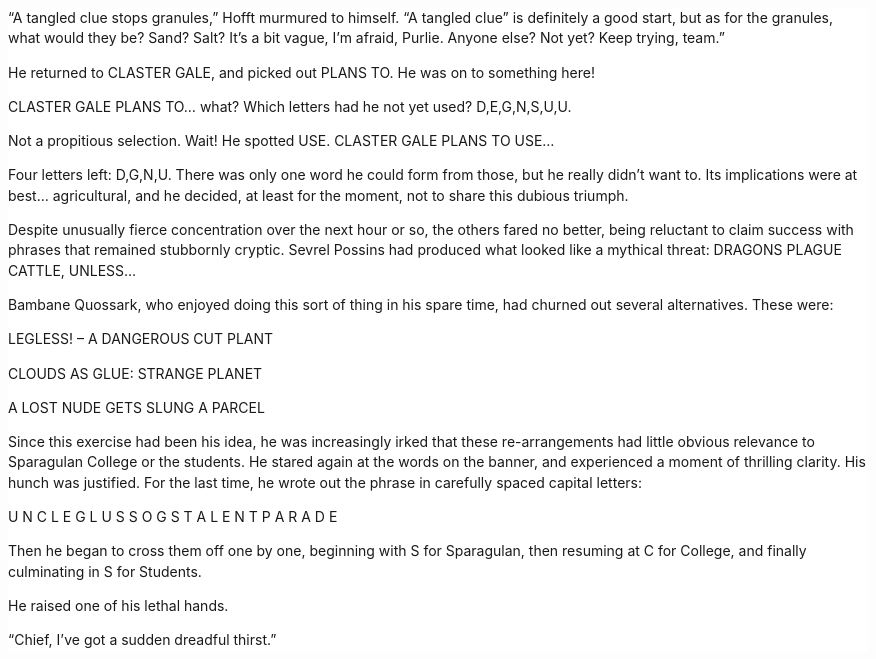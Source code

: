 “A tangled clue stops granules,” Hofft murmured to himself. “A tangled clue” is definitely a good start, but as for the granules, what would they be? Sand? Salt? It’s a bit vague, I’m afraid, Purlie. Anyone else? Not yet? Keep trying, team.”

He returned to CLASTER GALE, and picked out PLANS TO. He was on to something here!

CLASTER GALE PLANS TO… what? Which letters had he not yet used? D,E,G,N,S,U,U.

Not a propitious selection. Wait! He spotted USE. CLASTER GALE PLANS TO USE…

Four letters left: D,G,N,U. There was only one word he could form from those, but he really didn’t want to. Its implications were at best… agricultural, and he decided, at least for the moment, not to share this dubious triumph.

Despite unusually fierce concentration over the next hour or so, the others fared no better, being reluctant to claim success with phrases that remained stubbornly cryptic. Sevrel Possins had produced what looked like a mythical threat: DRAGONS PLAGUE CATTLE, UNLESS…

Bambane Quossark, who enjoyed doing this sort of thing in his spare time, had churned out several alternatives. These were:

LEGLESS! – A DANGEROUS CUT PLANT

CLOUDS AS GLUE: STRANGE PLANET

A LOST NUDE GETS SLUNG A PARCEL

Since this exercise had been his idea, he was increasingly irked that these re-arrangements had little obvious relevance to Sparagulan College or the students. He stared again at the words on the banner, and experienced a moment of thrilling clarity. His hunch was justified. For the last time, he wrote out the phrase in carefully spaced capital letters:

U N C L E G L U S S O G S T A L E N T P A R A D E

Then he began to cross them off one by one, beginning with S for Sparagulan, then resuming at C for College, and finally culminating in S for Students.

He raised one of his lethal hands.

“Chief, I’ve got a sudden dreadful thirst.”
